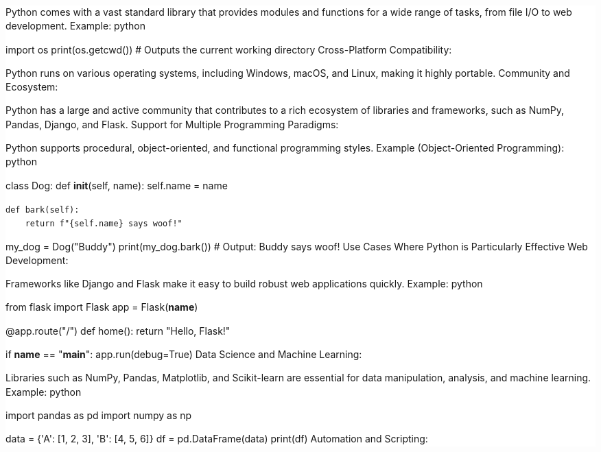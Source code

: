 Python comes with a vast standard library that provides modules and functions for a wide range of tasks, from file I/O to web development.
Example:
python

import os
print(os.getcwd())  # Outputs the current working directory
Cross-Platform Compatibility:

Python runs on various operating systems, including Windows, macOS, and Linux, making it highly portable.
Community and Ecosystem:

Python has a large and active community that contributes to a rich ecosystem of libraries and frameworks, such as NumPy, Pandas, Django, and Flask.
Support for Multiple Programming Paradigms:

Python supports procedural, object-oriented, and functional programming styles.
Example (Object-Oriented Programming):
python

class Dog:
    def __init__(self, name):
        self.name = name
    
    def bark(self):
        return f"{self.name} says woof!"

my_dog = Dog("Buddy")
print(my_dog.bark())  # Output: Buddy says woof!
Use Cases Where Python is Particularly Effective
Web Development:

Frameworks like Django and Flask make it easy to build robust web applications quickly.
Example:
python

from flask import Flask
app = Flask(__name__)

@app.route("/")
def home():
    return "Hello, Flask!"

if __name__ == "__main__":
    app.run(debug=True)
Data Science and Machine Learning:

Libraries such as NumPy, Pandas, Matplotlib, and Scikit-learn are essential for data manipulation, analysis, and machine learning.
Example:
python

import pandas as pd
import numpy as np

data = {'A': [1, 2, 3], 'B': [4, 5, 6]}
df = pd.DataFrame(data)
print(df)
Automation and Scripting:
